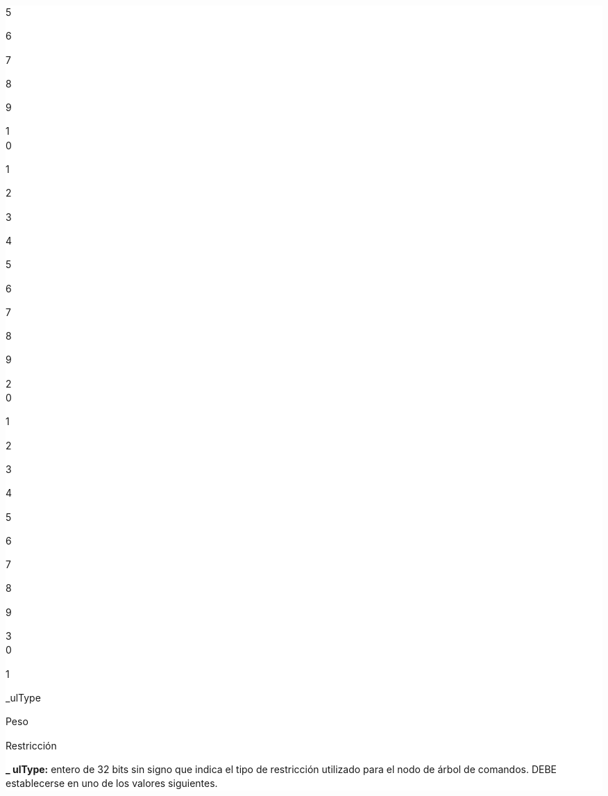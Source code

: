 5

6

7

8

9

1<br/> 0<br/>

1

2

3

4

5

6

7

8

9

2<br/> 0<br/>

1

2

3

4

5

6

7

8

9

3<br/> 0<br/>

1

\_ulType

Peso

Restricción



 

**\_ ulType:** entero de 32 bits sin signo que indica el tipo de restricción utilizado para el nodo de árbol de comandos. DEBE establecerse en uno de los valores siguientes.
